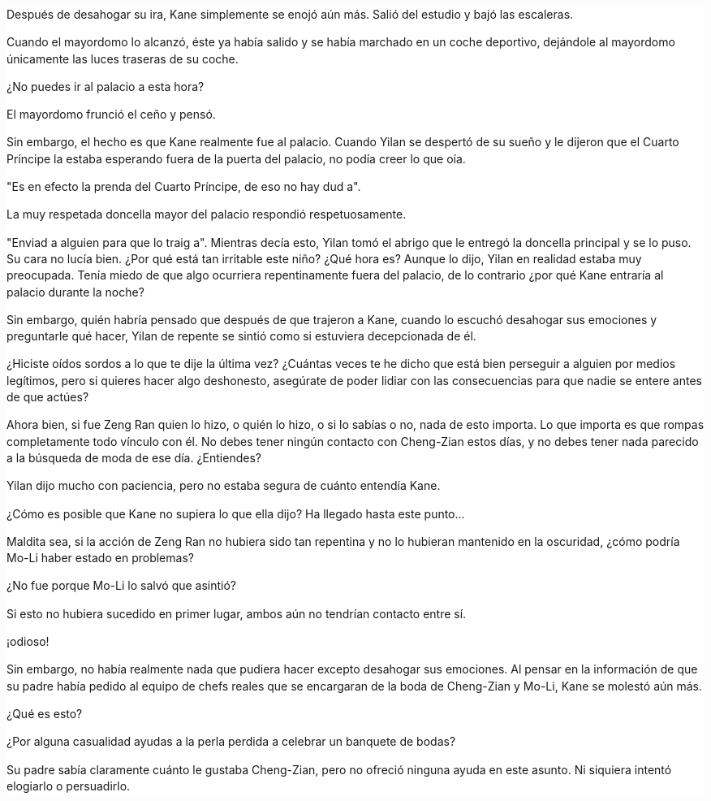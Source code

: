Después de desahogar su ira, Kane simplemente se enojó aún más. Salió del estudio y bajó las escaleras.

Cuando el mayordomo lo alcanzó, éste ya había salido y se había marchado en un coche deportivo, dejándole al mayordomo únicamente las luces traseras de su coche.

¿No puedes ir al palacio a esta hora?

El mayordomo frunció el ceño y pensó.

Sin embargo, el hecho es que Kane realmente fue al palacio. Cuando Yilan se despertó de su sueño y le dijeron que el Cuarto Príncipe la estaba esperando fuera de la puerta del palacio, no podía creer lo que oía.

"Es en efecto la prenda del Cuarto Príncipe, de eso no hay dud a".

La muy respetada doncella mayor del palacio respondió respetuosamente.

"Enviad a alguien para que lo traig a". Mientras decía esto, Yilan tomó el abrigo que le entregó la doncella principal y se lo puso. Su cara no lucía bien. ¿Por qué está tan irritable este niño? ¿Qué hora es? Aunque lo dijo, Yilan en realidad estaba muy preocupada. Tenía miedo de que algo ocurriera repentinamente fuera del palacio, de lo contrario ¿por qué Kane entraría al palacio durante la noche?

Sin embargo, quién habría pensado que después de que trajeron a Kane, cuando lo escuchó desahogar sus emociones y preguntarle qué hacer, Yilan de repente se sintió como si estuviera decepcionada de él.

¿Hiciste oídos sordos a lo que te dije la última vez? ¿Cuántas veces te he dicho que está bien perseguir a alguien por medios legítimos, pero si quieres hacer algo deshonesto, asegúrate de poder lidiar con las consecuencias para que nadie se entere antes de que actúes?

Ahora bien, si fue Zeng Ran quien lo hizo, o quién lo hizo, o si lo sabías o no, nada de esto importa. Lo que importa es que rompas completamente todo vínculo con él. No debes tener ningún contacto con Cheng-Zian estos días, y no debes tener nada parecido a la búsqueda de moda de ese día. ¿Entiendes?

Yilan dijo mucho con paciencia, pero no estaba segura de cuánto entendía Kane.

¿Cómo es posible que Kane no supiera lo que ella dijo? Ha llegado hasta este punto...

Maldita sea, si la acción de Zeng Ran no hubiera sido tan repentina y no lo hubieran mantenido en la oscuridad, ¿cómo podría Mo-Li haber estado en problemas?

¿No fue porque Mo-Li lo salvó que asintió?

Si esto no hubiera sucedido en primer lugar, ambos aún no tendrían contacto entre sí.

¡odioso!

Sin embargo, no había realmente nada que pudiera hacer excepto desahogar sus emociones. Al pensar en la información de que su padre había pedido al equipo de chefs reales que se encargaran de la boda de Cheng-Zian y Mo-Li, Kane se molestó aún más.

¿Qué es esto?

¿Por alguna casualidad ayudas a la perla perdida a celebrar un banquete de bodas?

Su padre sabía claramente cuánto le gustaba Cheng-Zian, pero no ofreció ninguna ayuda en este asunto. Ni siquiera intentó elogiarlo o persuadirlo.
